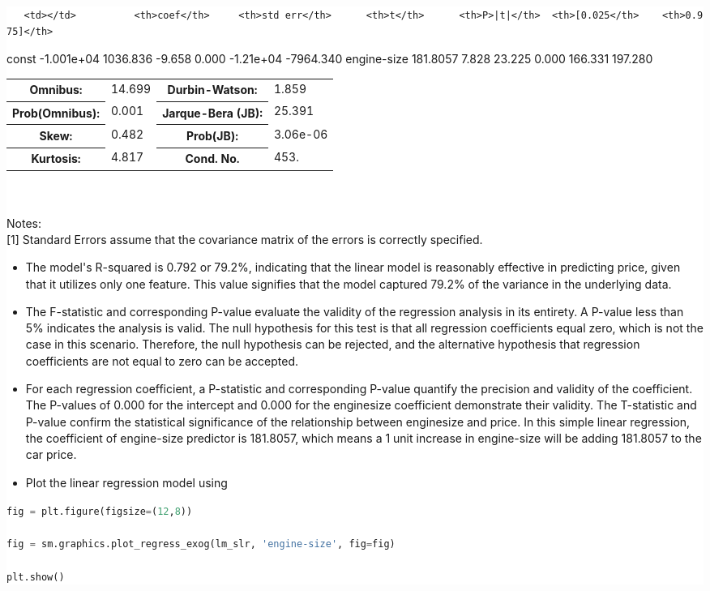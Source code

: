        <td></td>          <th>coef</th>     <th>std err</th>      <th>t</th>      <th>P>|t|</th>  <th>[0.025</th>    <th>0.975]</th>  
</tr>
<tr>
  <th>const</th>       <td>-1.001e+04</td> <td> 1036.836</td> <td>   -9.658</td> <td> 0.000</td> <td>-1.21e+04</td> <td>-7964.340</td>
</tr>
<tr>
  <th>engine-size</th> <td>  181.8057</td> <td>    7.828</td> <td>   23.225</td> <td> 0.000</td> <td>  166.331</td> <td>  197.280</td>
</tr>
</table>
<table class="simpletable">
<tr>
  <th>Omnibus:</th>       <td>14.699</td> <th>  Durbin-Watson:     </th> <td>   1.859</td>
</tr>
<tr>
  <th>Prob(Omnibus):</th> <td> 0.001</td> <th>  Jarque-Bera (JB):  </th> <td>  25.391</td>
</tr>
<tr>
  <th>Skew:</th>          <td> 0.482</td> <th>  Prob(JB):          </th> <td>3.06e-06</td>
</tr>
<tr>
  <th>Kurtosis:</th>      <td> 4.817</td> <th>  Cond. No.          </th> <td>    453.</td>
</tr>
</table><br/><br/>Notes:<br/>[1] Standard Errors assume that the covariance matrix of the errors is correctly specified.



* The model's R-squared is 0.792 or 79.2%, indicating that the linear model is reasonably effective in predicting price, given that it utilizes only one feature. This value signifies that the model captured 79.2% of the variance in the underlying data.

* The F-statistic and corresponding P-value evaluate the validity of the regression analysis in its entirety. A P-value less than 5% indicates the analysis is valid. The null hypothesis for this test is that all regression coefficients equal zero, which is not the case in this scenario. Therefore, the null hypothesis can be rejected, and the alternative hypothesis that regression coefficients are not equal to zero can be accepted.

* For each regression coefficient, a P-statistic and corresponding P-value quantify the precision and validity of the coefficient. The P-values of 0.000 for the intercept and 0.000 for the enginesize coefficient demonstrate their validity. The T-statistic and P-value confirm the statistical significance of the relationship between enginesize and price. In this simple linear regression, the coefficient of engine-size predictor is 181.8057, which means a 1 unit increase in engine-size will be adding 181.8057 to the car price.

* Plot the linear regression model using


```python
fig = plt.figure(figsize=(12,8))

fig = sm.graphics.plot_regress_exog(lm_slr, 'engine-size', fig=fig)

plt.show()
```
